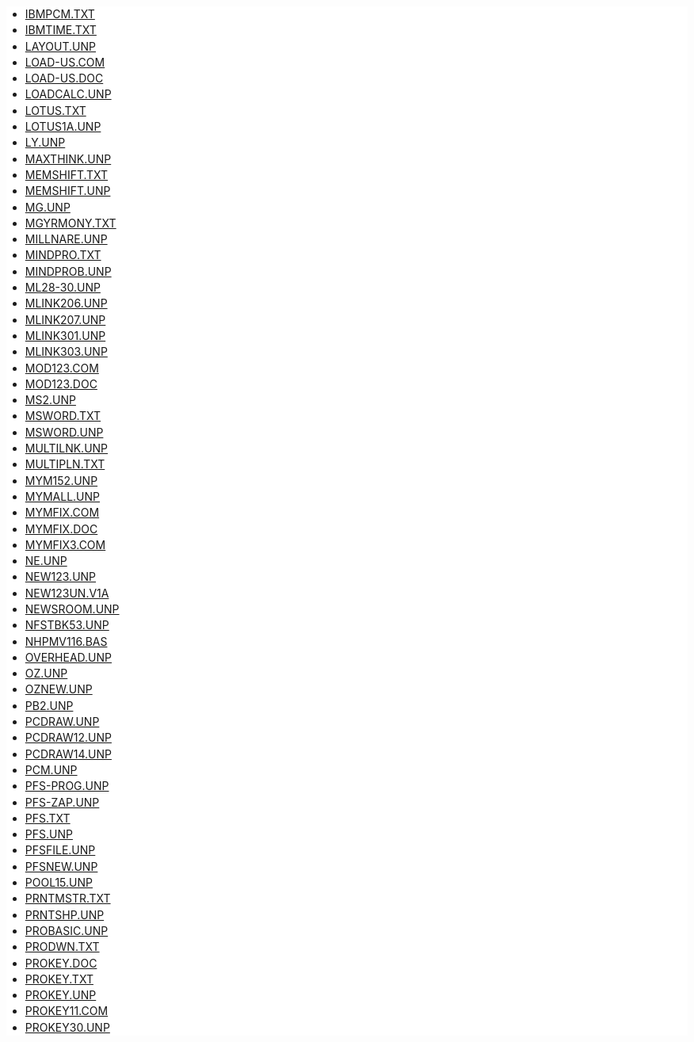 - [IBMPCM.TXT](https://diskettes.pcjs.org/pcx86/sw/misc/unprot/UNPROT-1/IBMPCM.TXT)
- [IBMTIME.TXT](https://diskettes.pcjs.org/pcx86/sw/misc/unprot/UNPROT-1/IBMTIME.TXT)
- [LAYOUT.UNP](https://diskettes.pcjs.org/pcx86/sw/misc/unprot/UNPROT-1/LAYOUT.UNP.txt)
- [LOAD-US.COM](https://diskettes.pcjs.org/pcx86/sw/misc/unprot/UNPROT-1/LOAD-US.COM)
- [LOAD-US.DOC](https://diskettes.pcjs.org/pcx86/sw/misc/unprot/UNPROT-1/LOAD-US.DOC.txt)
- [LOADCALC.UNP](https://diskettes.pcjs.org/pcx86/sw/misc/unprot/UNPROT-1/LOADCALC.UNP.txt)
- [LOTUS.TXT](https://diskettes.pcjs.org/pcx86/sw/misc/unprot/UNPROT-1/LOTUS.TXT)
- [LOTUS1A.UNP](https://diskettes.pcjs.org/pcx86/sw/misc/unprot/UNPROT-1/LOTUS1A.UNP.txt)
- [LY.UNP](https://diskettes.pcjs.org/pcx86/sw/misc/unprot/UNPROT-1/LY.UNP.txt)
- [MAXTHINK.UNP](https://diskettes.pcjs.org/pcx86/sw/misc/unprot/UNPROT-1/MAXTHINK.UNP.txt)
- [MEMSHIFT.TXT](https://diskettes.pcjs.org/pcx86/sw/misc/unprot/UNPROT-1/MEMSHIFT.TXT)
- [MEMSHIFT.UNP](https://diskettes.pcjs.org/pcx86/sw/misc/unprot/UNPROT-1/MEMSHIFT.UNP.txt)
- [MG.UNP](https://diskettes.pcjs.org/pcx86/sw/misc/unprot/UNPROT-1/MG.UNP.txt)
- [MGYRMONY.TXT](https://diskettes.pcjs.org/pcx86/sw/misc/unprot/UNPROT-1/MGYRMONY.TXT)
- [MILLNARE.UNP](https://diskettes.pcjs.org/pcx86/sw/misc/unprot/UNPROT-1/MILLNARE.UNP.txt)
- [MINDPRO.TXT](https://diskettes.pcjs.org/pcx86/sw/misc/unprot/UNPROT-1/MINDPRO.TXT)
- [MINDPROB.UNP](https://diskettes.pcjs.org/pcx86/sw/misc/unprot/UNPROT-1/MINDPROB.UNP.txt)
- [ML28-30.UNP](https://diskettes.pcjs.org/pcx86/sw/misc/unprot/UNPROT-1/ML28-30.UNP.txt)
- [MLINK206.UNP](https://diskettes.pcjs.org/pcx86/sw/misc/unprot/UNPROT-1/MLINK206.UNP.txt)
- [MLINK207.UNP](https://diskettes.pcjs.org/pcx86/sw/misc/unprot/UNPROT-1/MLINK207.UNP.txt)
- [MLINK301.UNP](https://diskettes.pcjs.org/pcx86/sw/misc/unprot/UNPROT-1/MLINK301.UNP.txt)
- [MLINK303.UNP](https://diskettes.pcjs.org/pcx86/sw/misc/unprot/UNPROT-1/MLINK303.UNP.txt)
- [MOD123.COM](https://diskettes.pcjs.org/pcx86/sw/misc/unprot/UNPROT-1/MOD123.COM)
- [MOD123.DOC](https://diskettes.pcjs.org/pcx86/sw/misc/unprot/UNPROT-1/MOD123.DOC.txt)
- [MS2.UNP](https://diskettes.pcjs.org/pcx86/sw/misc/unprot/UNPROT-1/MS2.UNP.txt)
- [MSWORD.TXT](https://diskettes.pcjs.org/pcx86/sw/misc/unprot/UNPROT-1/MSWORD.TXT)
- [MSWORD.UNP](https://diskettes.pcjs.org/pcx86/sw/misc/unprot/UNPROT-1/MSWORD.UNP.txt)
- [MULTILNK.UNP](https://diskettes.pcjs.org/pcx86/sw/misc/unprot/UNPROT-1/MULTILNK.UNP.txt)
- [MULTIPLN.TXT](https://diskettes.pcjs.org/pcx86/sw/misc/unprot/UNPROT-1/MULTIPLN.TXT)
- [MYM152.UNP](https://diskettes.pcjs.org/pcx86/sw/misc/unprot/UNPROT-1/MYM152.UNP.txt)
- [MYMALL.UNP](https://diskettes.pcjs.org/pcx86/sw/misc/unprot/UNPROT-1/MYMALL.UNP.txt)
- [MYMFIX.COM](https://diskettes.pcjs.org/pcx86/sw/misc/unprot/UNPROT-1/MYMFIX.COM)
- [MYMFIX.DOC](https://diskettes.pcjs.org/pcx86/sw/misc/unprot/UNPROT-1/MYMFIX.DOC.txt)
- [MYMFIX3.COM](https://diskettes.pcjs.org/pcx86/sw/misc/unprot/UNPROT-1/MYMFIX3.COM)
- [NE.UNP](https://diskettes.pcjs.org/pcx86/sw/misc/unprot/UNPROT-2/NE.UNP.txt)
- [NEW123.UNP](https://diskettes.pcjs.org/pcx86/sw/misc/unprot/UNPROT-2/NEW123.UNP.txt)
- [NEW123UN.V1A](https://diskettes.pcjs.org/pcx86/sw/misc/unprot/UNPROT-2/NEW123UN.V1A)
- [NEWSROOM.UNP](https://diskettes.pcjs.org/pcx86/sw/misc/unprot/UNPROT-2/NEWSROOM.UNP.txt)
- [NFSTBK53.UNP](https://diskettes.pcjs.org/pcx86/sw/misc/unprot/UNPROT-2/NFSTBK53.UNP.txt)
- [NHPMV116.BAS](https://diskettes.pcjs.org/pcx86/sw/misc/unprot/UNPROT-2/NHPMV116.BAS)
- [OVERHEAD.UNP](https://diskettes.pcjs.org/pcx86/sw/misc/unprot/UNPROT-2/OVERHEAD.UNP.txt)
- [OZ.UNP](https://diskettes.pcjs.org/pcx86/sw/misc/unprot/UNPROT-2/OZ.UNP.txt)
- [OZNEW.UNP](https://diskettes.pcjs.org/pcx86/sw/misc/unprot/UNPROT-2/OZNEW.UNP.txt)
- [PB2.UNP](https://diskettes.pcjs.org/pcx86/sw/misc/unprot/UNPROT-2/PB2.UNP.txt)
- [PCDRAW.UNP](https://diskettes.pcjs.org/pcx86/sw/misc/unprot/UNPROT-2/PCDRAW.UNP.txt)
- [PCDRAW12.UNP](https://diskettes.pcjs.org/pcx86/sw/misc/unprot/UNPROT-2/PCDRAW12.UNP.txt)
- [PCDRAW14.UNP](https://diskettes.pcjs.org/pcx86/sw/misc/unprot/UNPROT-2/PCDRAW14.UNP.txt)
- [PCM.UNP](https://diskettes.pcjs.org/pcx86/sw/misc/unprot/UNPROT-2/PCM.UNP.txt)
- [PFS-PROG.UNP](https://diskettes.pcjs.org/pcx86/sw/misc/unprot/UNPROT-2/PFS-PROG.UNP.txt)
- [PFS-ZAP.UNP](https://diskettes.pcjs.org/pcx86/sw/misc/unprot/UNPROT-2/PFS-ZAP.UNP.txt)
- [PFS.TXT](https://diskettes.pcjs.org/pcx86/sw/misc/unprot/UNPROT-2/PFS.TXT)
- [PFS.UNP](https://diskettes.pcjs.org/pcx86/sw/misc/unprot/UNPROT-2/PFS.UNP.txt)
- [PFSFILE.UNP](https://diskettes.pcjs.org/pcx86/sw/misc/unprot/UNPROT-2/PFSFILE.UNP.txt)
- [PFSNEW.UNP](https://diskettes.pcjs.org/pcx86/sw/misc/unprot/UNPROT-2/PFSNEW.UNP.txt)
- [POOL15.UNP](https://diskettes.pcjs.org/pcx86/sw/misc/unprot/UNPROT-2/POOL15.UNP.txt)
- [PRNTMSTR.TXT](https://diskettes.pcjs.org/pcx86/sw/misc/unprot/UNPROT-2/PRNTMSTR.TXT)
- [PRNTSHP.UNP](https://diskettes.pcjs.org/pcx86/sw/misc/unprot/UNPROT-2/PRNTSHP.UNP.txt)
- [PROBASIC.UNP](https://diskettes.pcjs.org/pcx86/sw/misc/unprot/UNPROT-2/PROBASIC.UNP.txt)
- [PRODWN.TXT](https://diskettes.pcjs.org/pcx86/sw/misc/unprot/UNPROT-2/PRODWN.TXT)
- [PROKEY.DOC](https://diskettes.pcjs.org/pcx86/sw/misc/unprot/UNPROT-2/PROKEY.DOC.txt)
- [PROKEY.TXT](https://diskettes.pcjs.org/pcx86/sw/misc/unprot/UNPROT-2/PROKEY.TXT)
- [PROKEY.UNP](https://diskettes.pcjs.org/pcx86/sw/misc/unprot/UNPROT-2/PROKEY.UNP.txt)
- [PROKEY11.COM](https://diskettes.pcjs.org/pcx86/sw/misc/unprot/UNPROT-2/PROKEY11.COM)
- [PROKEY30.UNP](https://diskettes.pcjs.org/pcx86/sw/misc/unprot/UNPROT-2/PROKEY30.UNP.txt)
